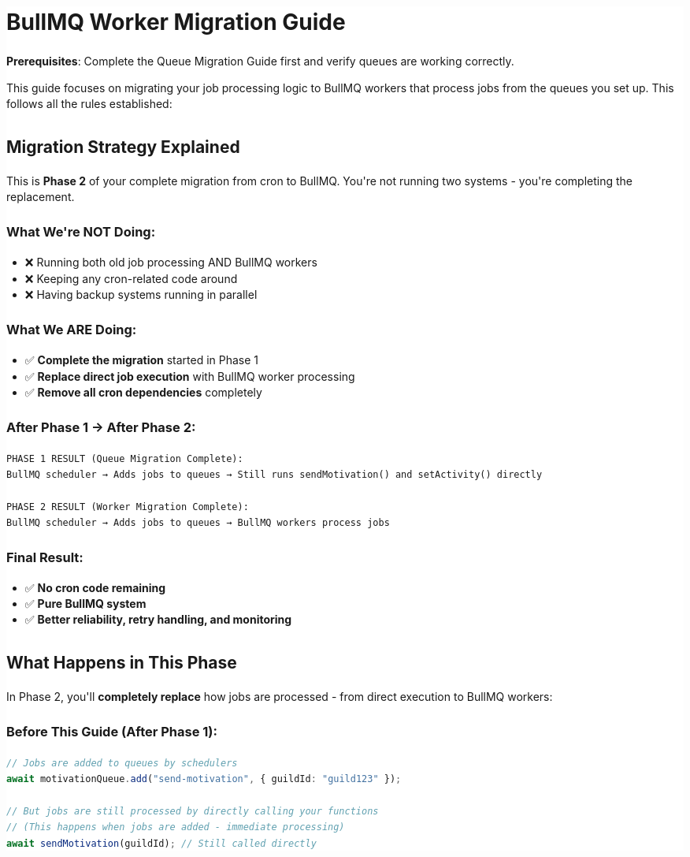 # BullMQ Worker Migration Guide

**Prerequisites**: Complete the Queue Migration Guide first and verify queues are working correctly.

This guide focuses on migrating your job processing logic to BullMQ workers that process jobs from the queues you set up. This follows all the rules established:

## Migration Strategy Explained

This is **Phase 2** of your complete migration from cron to BullMQ. You're not running two systems - you're completing the replacement.

### **What We're NOT Doing:**

- ❌ Running both old job processing AND BullMQ workers
- ❌ Keeping any cron-related code around
- ❌ Having backup systems running in parallel

### **What We ARE Doing:**

- ✅ **Complete the migration** started in Phase 1
- ✅ **Replace direct job execution** with BullMQ worker processing
- ✅ **Remove all cron dependencies** completely

### **After Phase 1 → After Phase 2:**

```
PHASE 1 RESULT (Queue Migration Complete):
BullMQ scheduler → Adds jobs to queues → Still runs sendMotivation() and setActivity() directly

PHASE 2 RESULT (Worker Migration Complete):
BullMQ scheduler → Adds jobs to queues → BullMQ workers process jobs
```

### **Final Result:**

- ✅ **No cron code remaining**
- ✅ **Pure BullMQ system**
- ✅ **Better reliability, retry handling, and monitoring**

## What Happens in This Phase

In Phase 2, you'll **completely replace** how jobs are processed - from direct execution to BullMQ workers:

### **Before This Guide (After Phase 1):**

```typescript
// Jobs are added to queues by schedulers
await motivationQueue.add("send-motivation", { guildId: "guild123" });

// But jobs are still processed by directly calling your functions
// (This happens when jobs are added - immediate processing)
await sendMotivation(guildId); // Still called directly
```
